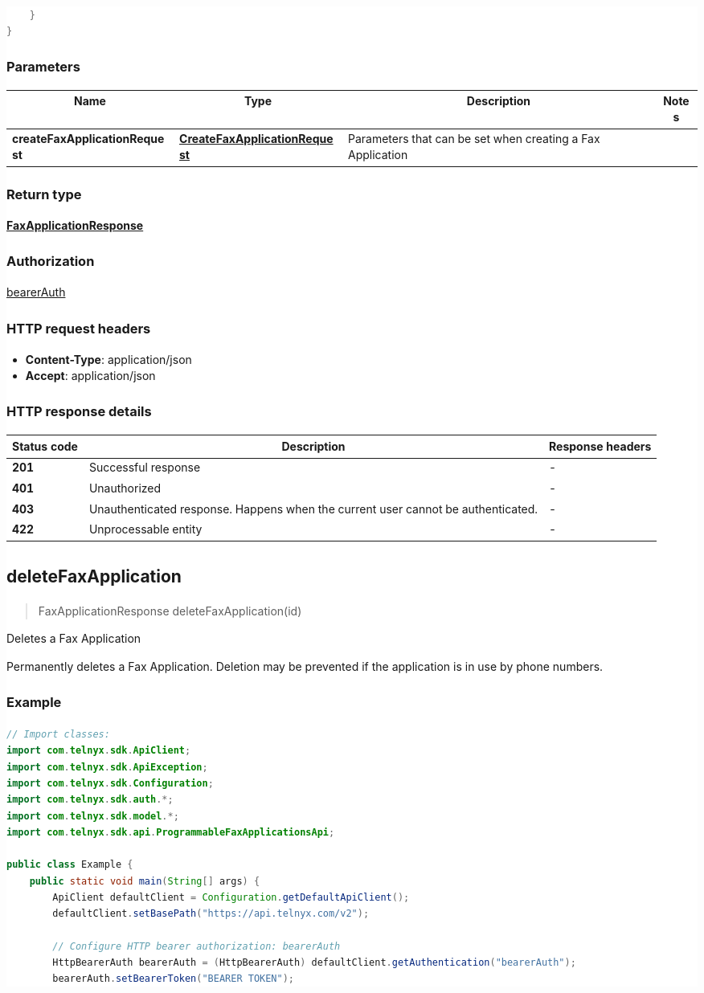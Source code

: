 ```java
    }
}
```

### Parameters


Name | Type | Description  | Notes
------------- | ------------- | ------------- | -------------
 **createFaxApplicationRequest** | [**CreateFaxApplicationRequest**](CreateFaxApplicationRequest.md)| Parameters that can be set when creating a Fax Application |

### Return type

[**FaxApplicationResponse**](FaxApplicationResponse.md)

### Authorization

[bearerAuth](../README.md#bearerAuth)

### HTTP request headers

- **Content-Type**: application/json
- **Accept**: application/json

### HTTP response details
| Status code | Description | Response headers |
|-------------|-------------|------------------|
| **201** | Successful response |  -  |
| **401** | Unauthorized |  -  |
| **403** | Unauthenticated response. Happens when the current user cannot be authenticated. |  -  |
| **422** | Unprocessable entity |  -  |


## deleteFaxApplication

> FaxApplicationResponse deleteFaxApplication(id)

Deletes a Fax Application

Permanently deletes a Fax Application. Deletion may be prevented if the application is in use by phone numbers.

### Example

```java
// Import classes:
import com.telnyx.sdk.ApiClient;
import com.telnyx.sdk.ApiException;
import com.telnyx.sdk.Configuration;
import com.telnyx.sdk.auth.*;
import com.telnyx.sdk.model.*;
import com.telnyx.sdk.api.ProgrammableFaxApplicationsApi;

public class Example {
    public static void main(String[] args) {
        ApiClient defaultClient = Configuration.getDefaultApiClient();
        defaultClient.setBasePath("https://api.telnyx.com/v2");
        
        // Configure HTTP bearer authorization: bearerAuth
        HttpBearerAuth bearerAuth = (HttpBearerAuth) defaultClient.getAuthentication("bearerAuth");
        bearerAuth.setBearerToken("BEARER TOKEN");

```